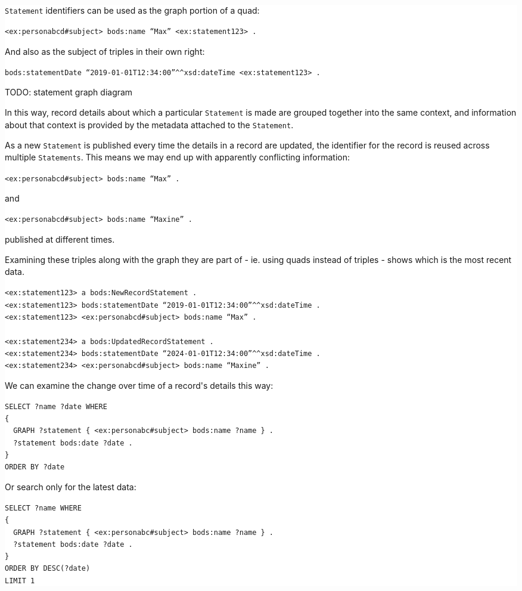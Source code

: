 `Statement` identifiers can be used as the graph portion of a quad:

```
<ex:personabcd#subject> bods:name “Max” <ex:statement123> .
```

And also as the subject of triples in their own right:

```
bods:statementDate “2019-01-01T12:34:00”^^xsd:dateTime <ex:statement123> .
```

TODO: statement graph diagram

In this way, record details about which a particular `Statement` is made are grouped together into the same context, and information about that context is provided by the metadata attached to the `Statement`.

As a new `Statement` is published every time the details in a record are updated, the identifier for the record is reused across multiple `Statements`. This means we may end up with apparently conflicting information:

```
<ex:personabcd#subject> bods:name “Max” .
```

and

```
<ex:personabcd#subject> bods:name “Maxine” .
```

published at different times.

Examining these triples along with the graph they are part of - ie. using quads instead of triples - shows which is the most recent data.

```
<ex:statement123> a bods:NewRecordStatement .
<ex:statement123> bods:statementDate “2019-01-01T12:34:00”^^xsd:dateTime .
<ex:statement123> <ex:personabcd#subject> bods:name “Max” .

<ex:statement234> a bods:UpdatedRecordStatement .
<ex:statement234> bods:statementDate “2024-01-01T12:34:00”^^xsd:dateTime .
<ex:statement234> <ex:personabcd#subject> bods:name “Maxine” .
```

We can examine the change over time of a record's details this way:

```
SELECT ?name ?date WHERE
{
  GRAPH ?statement { <ex:personabc#subject> bods:name ?name } .
  ?statement bods:date ?date .
}
ORDER BY ?date
```

Or search only for the latest data:

```
SELECT ?name WHERE
{
  GRAPH ?statement { <ex:personabc#subject> bods:name ?name } .
  ?statement bods:date ?date .
}
ORDER BY DESC(?date)
LIMIT 1
```
